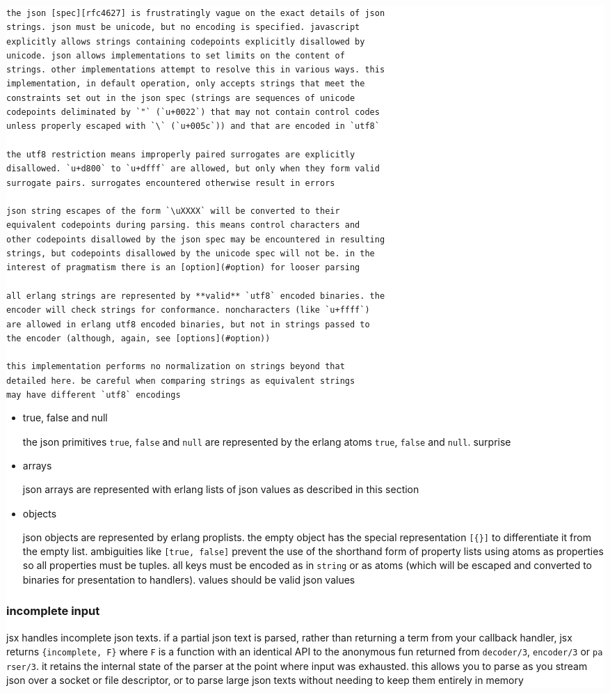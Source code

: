     the json [spec][rfc4627] is frustratingly vague on the exact details of json
    strings. json must be unicode, but no encoding is specified. javascript
    explicitly allows strings containing codepoints explicitly disallowed by
    unicode. json allows implementations to set limits on the content of
    strings. other implementations attempt to resolve this in various ways. this
    implementation, in default operation, only accepts strings that meet the
    constraints set out in the json spec (strings are sequences of unicode
    codepoints deliminated by `"` (`u+0022`) that may not contain control codes
    unless properly escaped with `\` (`u+005c`)) and that are encoded in `utf8`

    the utf8 restriction means improperly paired surrogates are explicitly
    disallowed. `u+d800` to `u+dfff` are allowed, but only when they form valid
    surrogate pairs. surrogates encountered otherwise result in errors

    json string escapes of the form `\uXXXX` will be converted to their
    equivalent codepoints during parsing. this means control characters and
    other codepoints disallowed by the json spec may be encountered in resulting
    strings, but codepoints disallowed by the unicode spec will not be. in the
    interest of pragmatism there is an [option](#option) for looser parsing

    all erlang strings are represented by **valid** `utf8` encoded binaries. the
    encoder will check strings for conformance. noncharacters (like `u+ffff`)
    are allowed in erlang utf8 encoded binaries, but not in strings passed to
    the encoder (although, again, see [options](#option))

    this implementation performs no normalization on strings beyond that
    detailed here. be careful when comparing strings as equivalent strings
    may have different `utf8` encodings

*   true, false and null

    the json primitives `true`, `false` and `null` are represented by the
    erlang atoms `true`, `false` and `null`. surprise

*   arrays

    json arrays are represented with erlang lists of json values as described
    in this section

*   objects

    json objects are represented by erlang proplists. the empty object has the
    special representation `[{}]` to differentiate it from the empty list.
    ambiguities like `[true, false]` prevent the use of the shorthand form of
    property lists using atoms as properties so all properties must be tuples.
    all keys must be encoded as in `string` or as atoms (which will be escaped
    and converted to binaries for presentation to handlers). values should be
    valid json values


### incomplete input ###

jsx handles incomplete json texts. if a partial json text is parsed, rather than
returning a term from your callback handler, jsx returns `{incomplete, F}` where
`F` is a function with an identical API to the anonymous fun returned from
`decoder/3`, `encoder/3` or `parser/3`. it retains the internal state of the
parser at the point where input was exhausted. this allows you to parse as you
stream json over a socket or file descriptor, or to parse large json texts
without needing to keep them entirely in memory


[json]: http://json.org
[yajl]: http://lloyd.github.com/yajl
[MIT]: http://www.opensource.org/licenses/mit-license.html
[rebar]: https://github.com/rebar/rebar
[meck]: https://github.com/eproxus/meck
[rfc4627]: http://tools.ietf.org/html/rfc4627
[travis]: https://travis-ci.org/